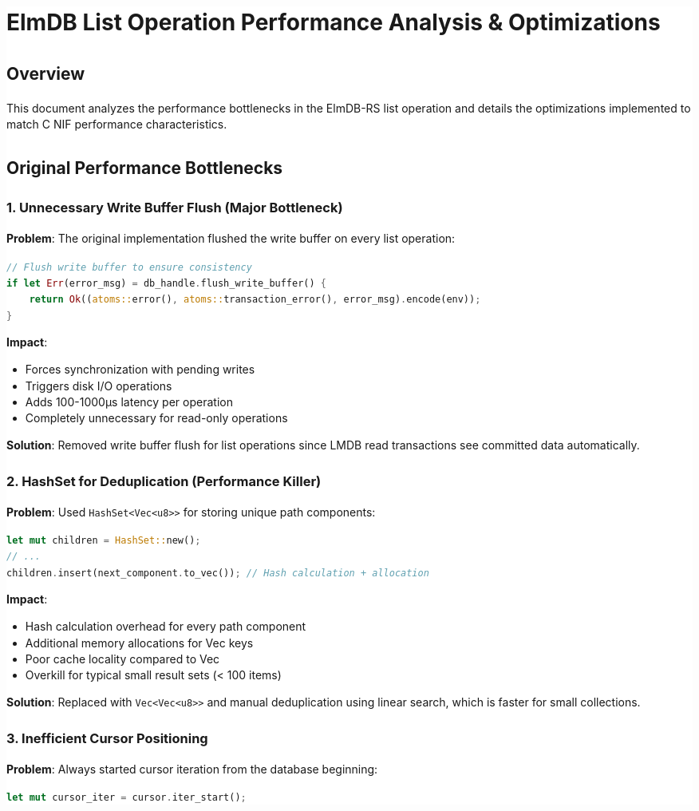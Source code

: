 # ElmDB List Operation Performance Analysis & Optimizations

## Overview

This document analyzes the performance bottlenecks in the ElmDB-RS list operation and details the optimizations implemented to match C NIF performance characteristics.

## Original Performance Bottlenecks

### 1. Unnecessary Write Buffer Flush (Major Bottleneck)

**Problem**: The original implementation flushed the write buffer on every list operation:
```rust
// Flush write buffer to ensure consistency
if let Err(error_msg) = db_handle.flush_write_buffer() {
    return Ok((atoms::error(), atoms::transaction_error(), error_msg).encode(env));
}
```

**Impact**: 
- Forces synchronization with pending writes
- Triggers disk I/O operations
- Adds 100-1000μs latency per operation
- Completely unnecessary for read-only operations

**Solution**: Removed write buffer flush for list operations since LMDB read transactions see committed data automatically.

### 2. HashSet for Deduplication (Performance Killer)

**Problem**: Used `HashSet<Vec<u8>>` for storing unique path components:
```rust
let mut children = HashSet::new();
// ...
children.insert(next_component.to_vec()); // Hash calculation + allocation
```

**Impact**:
- Hash calculation overhead for every path component
- Additional memory allocations for Vec<u8> keys
- Poor cache locality compared to Vec
- Overkill for typical small result sets (< 100 items)

**Solution**: Replaced with `Vec<Vec<u8>>` and manual deduplication using linear search, which is faster for small collections.

### 3. Inefficient Cursor Positioning

**Problem**: Always started cursor iteration from the database beginning:
```rust
let mut cursor_iter = cursor.iter_start();
```
